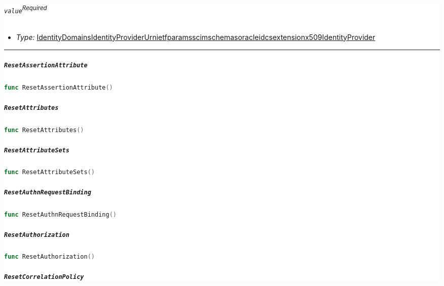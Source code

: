 ###### `value`<sup>Required</sup> <a name="value" id="rhizo-co-terraform-provider-oci.identityDomainsIdentityProvider.IdentityDomainsIdentityProvider.putUrnietfparamsscimschemasoracleidcsextensionx509IdentityProvider.parameter.value"></a>

- *Type:* <a href="#rhizo-co-terraform-provider-oci.identityDomainsIdentityProvider.IdentityDomainsIdentityProviderUrnietfparamsscimschemasoracleidcsextensionx509IdentityProvider">IdentityDomainsIdentityProviderUrnietfparamsscimschemasoracleidcsextensionx509IdentityProvider</a>

---

##### `ResetAssertionAttribute` <a name="ResetAssertionAttribute" id="rhizo-co-terraform-provider-oci.identityDomainsIdentityProvider.IdentityDomainsIdentityProvider.resetAssertionAttribute"></a>

```go
func ResetAssertionAttribute()
```

##### `ResetAttributes` <a name="ResetAttributes" id="rhizo-co-terraform-provider-oci.identityDomainsIdentityProvider.IdentityDomainsIdentityProvider.resetAttributes"></a>

```go
func ResetAttributes()
```

##### `ResetAttributeSets` <a name="ResetAttributeSets" id="rhizo-co-terraform-provider-oci.identityDomainsIdentityProvider.IdentityDomainsIdentityProvider.resetAttributeSets"></a>

```go
func ResetAttributeSets()
```

##### `ResetAuthnRequestBinding` <a name="ResetAuthnRequestBinding" id="rhizo-co-terraform-provider-oci.identityDomainsIdentityProvider.IdentityDomainsIdentityProvider.resetAuthnRequestBinding"></a>

```go
func ResetAuthnRequestBinding()
```

##### `ResetAuthorization` <a name="ResetAuthorization" id="rhizo-co-terraform-provider-oci.identityDomainsIdentityProvider.IdentityDomainsIdentityProvider.resetAuthorization"></a>

```go
func ResetAuthorization()
```

##### `ResetCorrelationPolicy` <a name="ResetCorrelationPolicy" id="rhizo-co-terraform-provider-oci.identityDomainsIdentityProvider.IdentityDomainsIdentityProvider.resetCorrelationPolicy"></a>
